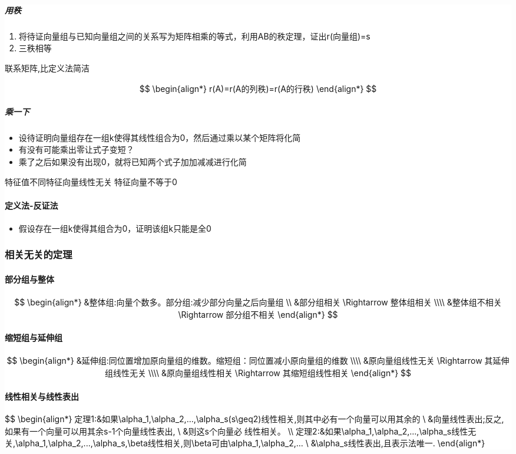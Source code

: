 ##### 用秩
1. 将待证向量组与已知向量组之间的关系写为矩阵相乘的等式，利用AB的秩定理，证出r(向量组)=s
2. 三秩相等

联系矩阵,比定义法简洁

$$
\begin{align*}
r(A)=r(A的列秩)=r(A的行秩)
\end{align*}
$$


##### 乘一下
- 设待证明向量组存在一组k使得其线性组合为0，然后通过乘以某个矩阵将化简
- 有没有可能乘出零让式子变短？
- 乘了之后如果没有出现0，就将已知两个式子加加减减进行化简


特征值不同特征向量线性无关
特征向量不等于0

#### 定义法-反证法
- 假设存在一组k使得其组合为0，证明该组k只能是全0



### 相关无关的定理
#### 部分组与整体

$$
\begin{align*}
&整体组:向量个数多。部分组:减少部分向量之后向量组
\\
&部分组相关 \Rightarrow 整体组相关
\\\\
&整体组不相关  \Rightarrow 部分组不相关
\end{align*}
$$

#### 缩短组与延伸组

$$
\begin{align*}
&延伸组:同位置增加原向量组的维数。缩短组：同位置减小原向量组的维数
\\\\
&原向量组线性无关 \Rightarrow 其延伸组线性无关
\\\\
&原向量组线性相关 \Rightarrow 其缩短组线性相关
\end{align*}
$$

#### 线性相关与线性表出

$$
\begin{align*}
定理1:&如果\alpha_1,\alpha_2,...,\alpha_s(s\geq2)线性相关,则其中必有一个向量可以用其余的
\\
&向量线性表出;反之,如果有一个向量可以用其余s-1个向量线性表出,
\\
&则这s个向量必 线性相关。
\\\\
定理2:&如果\alpha_1,\alpha_2,...,\alpha_s线性无关,\alpha_1,\alpha_2,...,\alpha_s,\beta线性相关,则\beta可由\alpha_1,\alpha_2,...
\\
&\alpha_s线性表出,且表示法唯一.
\end{align*}